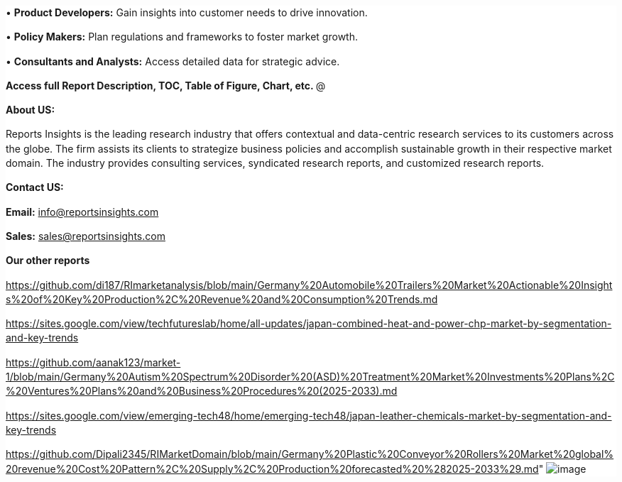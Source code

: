• <strong>Product Developers:</strong> Gain insights into customer needs to drive innovation.

• <strong>Policy Makers:</strong> Plan regulations and frameworks to foster market growth.

• <strong>Consultants and Analysts:</strong> Access detailed data for strategic advice.
</ul>
<strong>Access full Report Description, TOC, Table of Figure, Chart, etc. </strong>@  <a href= style=color:#0000ff;></a></font>

<strong><strong>About US</strong>:</strong>

Reports Insights is the leading research industry that offers contextual and data-centric research services to its customers across the globe. The firm assists its clients to strategize business policies and accomplish sustainable growth in their respective market domain. The industry provides consulting services, syndicated research reports, and customized research reports.

<strong>Contact US:</strong>

<p class=""""><b>Email:</b> <a href=mailto:info@reportsinsights.com>info@reportsinsights.com</a></p>
<p class=""""><b>Sales:</b> <a href=mailto:sales@reportsinsights.com>sales@reportsinsights.com</a></p>

<strong>Our other reports</strong>

<a href=https://github.com/di187/RImarketanalysis/blob/main/Germany%20Automobile%20Trailers%20Market%20Actionable%20Insights%20of%20Key%20Production%2C%20Revenue%20and%20Consumption%20Trends.md>https://github.com/di187/RImarketanalysis/blob/main/Germany%20Automobile%20Trailers%20Market%20Actionable%20Insights%20of%20Key%20Production%2C%20Revenue%20and%20Consumption%20Trends.md</a>

<a href=https://sites.google.com/view/techfutureslab/home/all-updates/japan-combined-heat-and-power-chp-market-by-segmentation-and-key-trends>https://sites.google.com/view/techfutureslab/home/all-updates/japan-combined-heat-and-power-chp-market-by-segmentation-and-key-trends</a>

<a href=https://github.com/aanak123/market-1/blob/main/Germany%20Autism%20Spectrum%20Disorder%20(ASD)%20Treatment%20Market%20Investments%20Plans%2C%20Ventures%20Plans%20and%20Business%20Procedures%20(2025-2033).md>https://github.com/aanak123/market-1/blob/main/Germany%20Autism%20Spectrum%20Disorder%20(ASD)%20Treatment%20Market%20Investments%20Plans%2C%20Ventures%20Plans%20and%20Business%20Procedures%20(2025-2033).md</a>

<a href=https://sites.google.com/view/emerging-tech48/home/emerging-tech48/japan-leather-chemicals-market-by-segmentation-and-key-trends>https://sites.google.com/view/emerging-tech48/home/emerging-tech48/japan-leather-chemicals-market-by-segmentation-and-key-trends</a>

<a href=https://github.com/Dipali2345/RIMarketDomain/blob/main/Germany%20Plastic%20Conveyor%20Rollers%20Market%20global%20revenue%20Cost%20Pattern%2C%20Supply%2C%20Production%20forecasted%20%282025-2033%29.md>https://github.com/Dipali2345/RIMarketDomain/blob/main/Germany%20Plastic%20Conveyor%20Rollers%20Market%20global%20revenue%20Cost%20Pattern%2C%20Supply%2C%20Production%20forecasted%20%282025-2033%29.md</a>"
![image](https://github.com/user-attachments/assets/debae743-d535-44d3-a2ea-136106c8987d)
